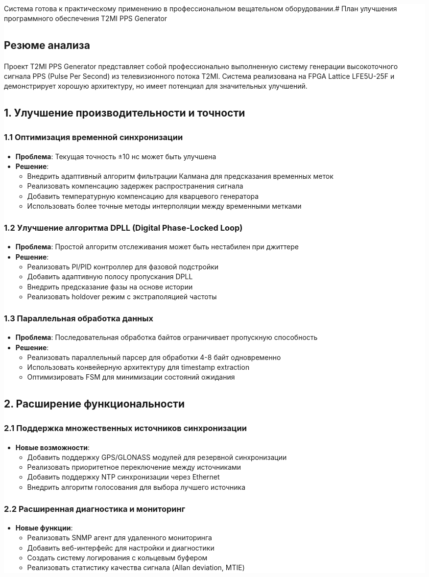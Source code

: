 Система готова к практическому применению в профессиональном вещательном оборудовании.# План улучшения программного обеспечения T2MI PPS Generator

## Резюме анализа

Проект T2MI PPS Generator представляет собой профессионально выполненную систему генерации высокоточного сигнала PPS (Pulse Per Second) из телевизионного потока T2MI. Система реализована на FPGA Lattice LFE5U-25F и демонстрирует хорошую архитектуру, но имеет потенциал для значительных улучшений.

## 1. Улучшение производительности и точности

### 1.1 Оптимизация временной синхронизации
- **Проблема**: Текущая точность ±10 нс может быть улучшена
- **Решение**:
  - Внедрить адаптивный алгоритм фильтрации Калмана для предсказания временных меток
  - Реализовать компенсацию задержек распространения сигнала
  - Добавить температурную компенсацию для кварцевого генератора
  - Использовать более точные методы интерполяции между временными метками

### 1.2 Улучшение алгоритма DPLL (Digital Phase-Locked Loop)
- **Проблема**: Простой алгоритм отслеживания может быть нестабилен при джиттере
- **Решение**:
  - Реализовать PI/PID контроллер для фазовой подстройки
  - Добавить адаптивную полосу пропускания DPLL
  - Внедрить предсказание фазы на основе истории
  - Реализовать holdover режим с экстраполяцией частоты

### 1.3 Параллельная обработка данных
- **Проблема**: Последовательная обработка байтов ограничивает пропускную способность
- **Решение**:
  - Реализовать параллельный парсер для обработки 4-8 байт одновременно
  - Использовать конвейерную архитектуру для timestamp extraction
  - Оптимизировать FSM для минимизации состояний ожидания

## 2. Расширение функциональности

### 2.1 Поддержка множественных источников синхронизации
- **Новые возможности**:
  - Добавить поддержку GPS/GLONASS модулей для резервной синхронизации
  - Реализовать приоритетное переключение между источниками
  - Добавить поддержку NTP синхронизации через Ethernet
  - Внедрить алгоритм голосования для выбора лучшего источника

### 2.2 Расширенная диагностика и мониторинг
- **Новые функции**:
  - Реализовать SNMP агент для удаленного мониторинга
  - Добавить веб-интерфейс для настройки и диагностики
  - Создать систему логирования с кольцевым буфером
  - Реализовать статистику качества сигнала (Allan deviation, MTIE)

